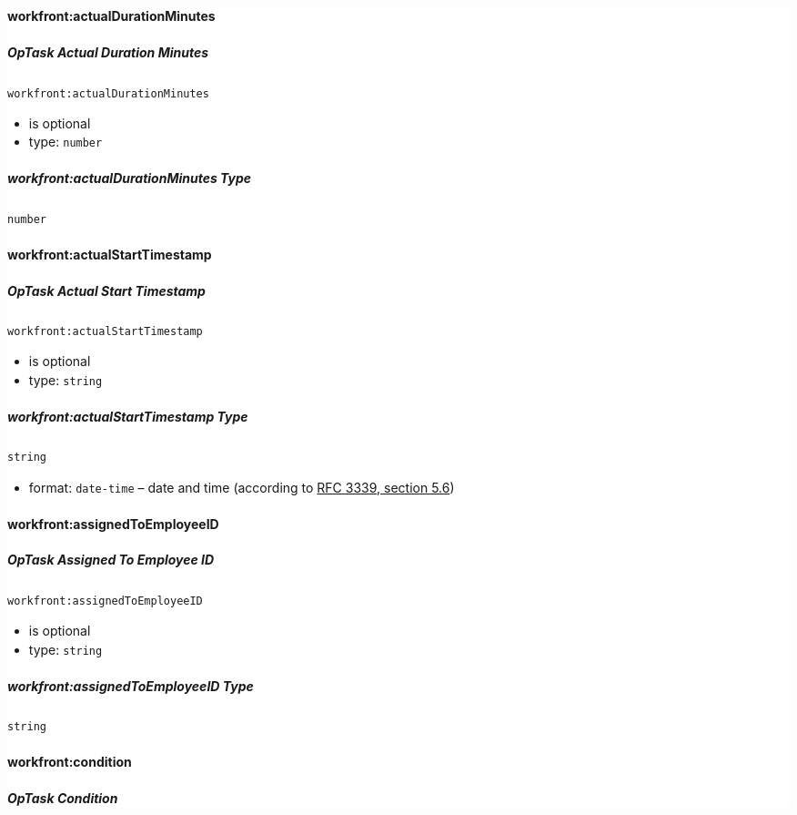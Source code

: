 



#### workfront:actualDurationMinutes
##### OpTask Actual Duration Minutes


`workfront:actualDurationMinutes`
* is optional
* type: `number`

##### workfront:actualDurationMinutes Type


`number`








#### workfront:actualStartTimestamp
##### OpTask Actual Start Timestamp


`workfront:actualStartTimestamp`
* is optional
* type: `string`

##### workfront:actualStartTimestamp Type


`string`
* format: `date-time` – date and time (according to [RFC 3339, section 5.6](http://tools.ietf.org/html/rfc3339))








#### workfront:assignedToEmployeeID
##### OpTask Assigned To Employee ID


`workfront:assignedToEmployeeID`
* is optional
* type: `string`

##### workfront:assignedToEmployeeID Type


`string`








#### workfront:condition
##### OpTask Condition
